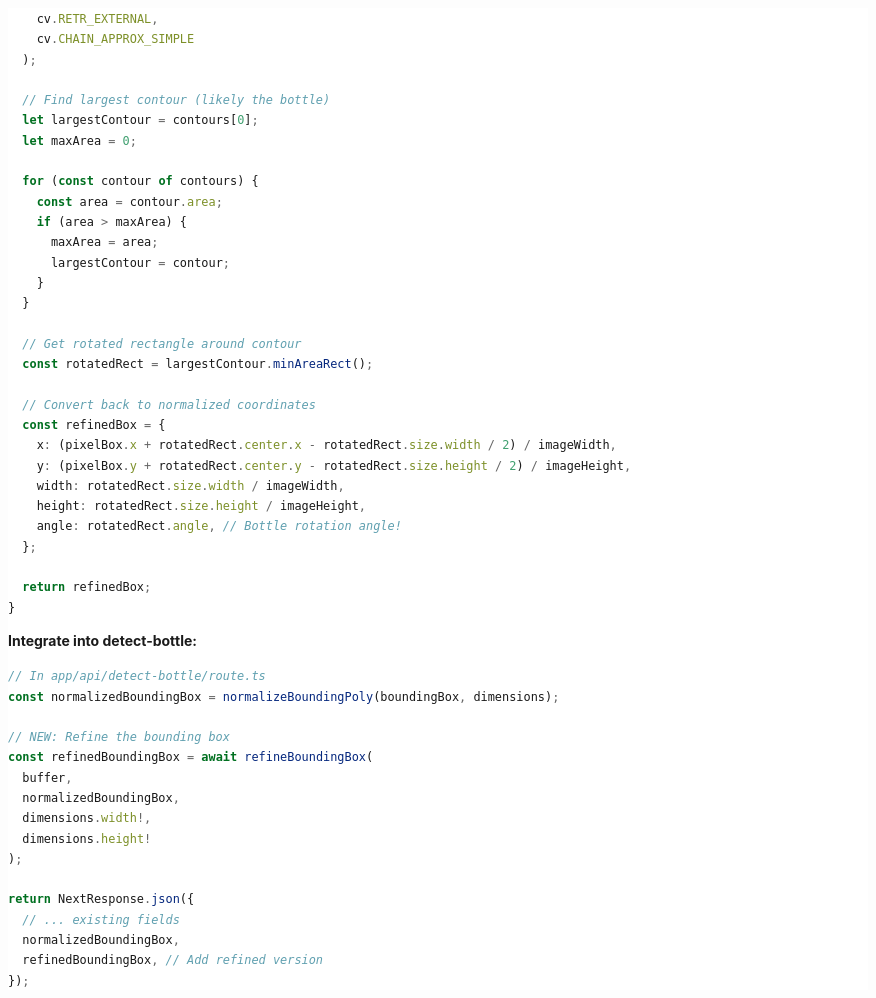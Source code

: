 ```typescript
    cv.RETR_EXTERNAL,
    cv.CHAIN_APPROX_SIMPLE
  );

  // Find largest contour (likely the bottle)
  let largestContour = contours[0];
  let maxArea = 0;

  for (const contour of contours) {
    const area = contour.area;
    if (area > maxArea) {
      maxArea = area;
      largestContour = contour;
    }
  }

  // Get rotated rectangle around contour
  const rotatedRect = largestContour.minAreaRect();

  // Convert back to normalized coordinates
  const refinedBox = {
    x: (pixelBox.x + rotatedRect.center.x - rotatedRect.size.width / 2) / imageWidth,
    y: (pixelBox.y + rotatedRect.center.y - rotatedRect.size.height / 2) / imageHeight,
    width: rotatedRect.size.width / imageWidth,
    height: rotatedRect.size.height / imageHeight,
    angle: rotatedRect.angle, // Bottle rotation angle!
  };

  return refinedBox;
}
```

**Integrate into detect-bottle:**
```typescript
// In app/api/detect-bottle/route.ts
const normalizedBoundingBox = normalizeBoundingPoly(boundingBox, dimensions);

// NEW: Refine the bounding box
const refinedBoundingBox = await refineBoundingBox(
  buffer,
  normalizedBoundingBox,
  dimensions.width!,
  dimensions.height!
);

return NextResponse.json({
  // ... existing fields
  normalizedBoundingBox,
  refinedBoundingBox, // Add refined version
});
```
